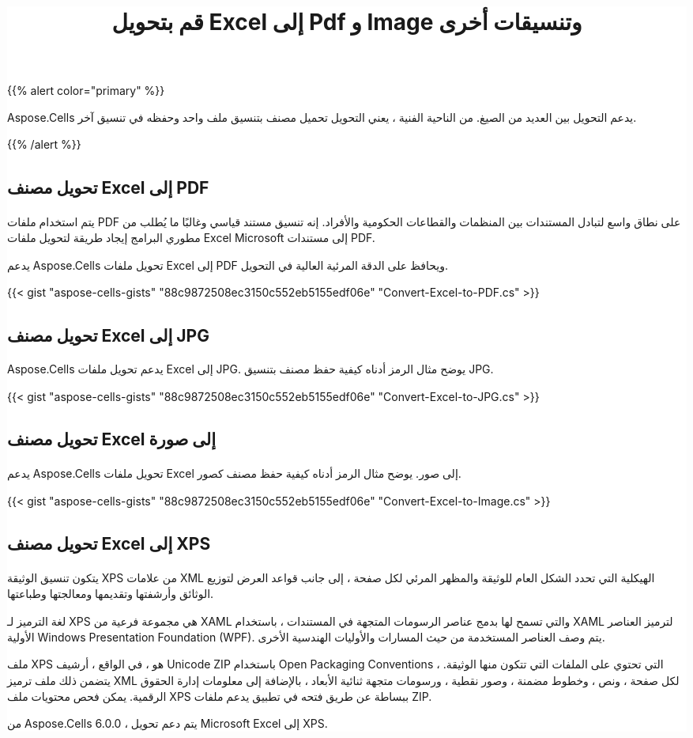 ﻿---
title: قم بتحويل Excel إلى Pdf و Image وتنسيقات أخرى
linktitle: تحويلات المصنف
type: docs
weight: 65
url: /ar/net/convert-workbook-to-different-formats/
description: تحويل ملفات Excel إلى Word و Excel و PowerPoint و PDF و CSV و JPG و HTML و MHT و ODS و BMP و PNG و SVG و TIFF و XPS و JSON و SQL و XML والمزيد.
---
{{% alert color="primary" %}}

Aspose.Cells يدعم التحويل بين العديد من الصيغ. من الناحية الفنية ، يعني التحويل تحميل مصنف بتنسيق ملف واحد وحفظه في تنسيق آخر.

{{% /alert %}}

## **تحويل مصنف Excel إلى PDF**

يتم استخدام ملفات PDF على نطاق واسع لتبادل المستندات بين المنظمات والقطاعات الحكومية والأفراد. إنه تنسيق مستند قياسي وغالبًا ما يُطلب من مطوري البرامج إيجاد طريقة لتحويل ملفات Excel Microsoft إلى مستندات PDF.

يدعم Aspose.Cells تحويل ملفات Excel إلى PDF ويحافظ على الدقة المرئية العالية في التحويل.

{{< gist "aspose-cells-gists" "88c9872508ec3150c552eb5155edf06e" "Convert-Excel-to-PDF.cs" >}}

## **تحويل مصنف Excel إلى JPG**
Aspose.Cells يدعم تحويل ملفات Excel إلى JPG.
يوضح مثال الرمز أدناه كيفية حفظ مصنف بتنسيق JPG.

{{< gist "aspose-cells-gists" "88c9872508ec3150c552eb5155edf06e" "Convert-Excel-to-JPG.cs" >}}

## **تحويل مصنف Excel إلى صورة**
يدعم Aspose.Cells تحويل ملفات Excel إلى صور.
يوضح مثال الرمز أدناه كيفية حفظ مصنف كصور.

{{< gist "aspose-cells-gists" "88c9872508ec3150c552eb5155edf06e" "Convert-Excel-to-Image.cs" >}}

## **تحويل مصنف Excel إلى XPS**

يتكون تنسيق الوثيقة XPS من علامات XML الهيكلية التي تحدد الشكل العام للوثيقة والمظهر المرئي لكل صفحة ، إلى جانب قواعد العرض لتوزيع الوثائق وأرشفتها وتقديمها ومعالجتها وطباعتها.

لغة الترميز لـ XPS هي مجموعة فرعية من XAML والتي تسمح لها بدمج عناصر الرسومات المتجهة في المستندات ، باستخدام XAML لترميز العناصر الأولية Windows Presentation Foundation (WPF). يتم وصف العناصر المستخدمة من حيث المسارات والأوليات الهندسية الأخرى.

ملف XPS هو ، في الواقع ، أرشيف Unicode ZIP باستخدام Open Packaging Conventions ، التي تحتوي على الملفات التي تتكون منها الوثيقة. يتضمن ذلك ملف ترميز XML لكل صفحة ، ونص ، وخطوط مضمنة ، وصور نقطية ، ورسومات متجهة ثنائية الأبعاد ، بالإضافة إلى معلومات إدارة الحقوق الرقمية. يمكن فحص محتويات ملف XPS ببساطة عن طريق فتحه في تطبيق يدعم ملفات ZIP.

من Aspose.Cells 6.0.0 ، يتم دعم تحويل Microsoft Excel إلى XPS.
